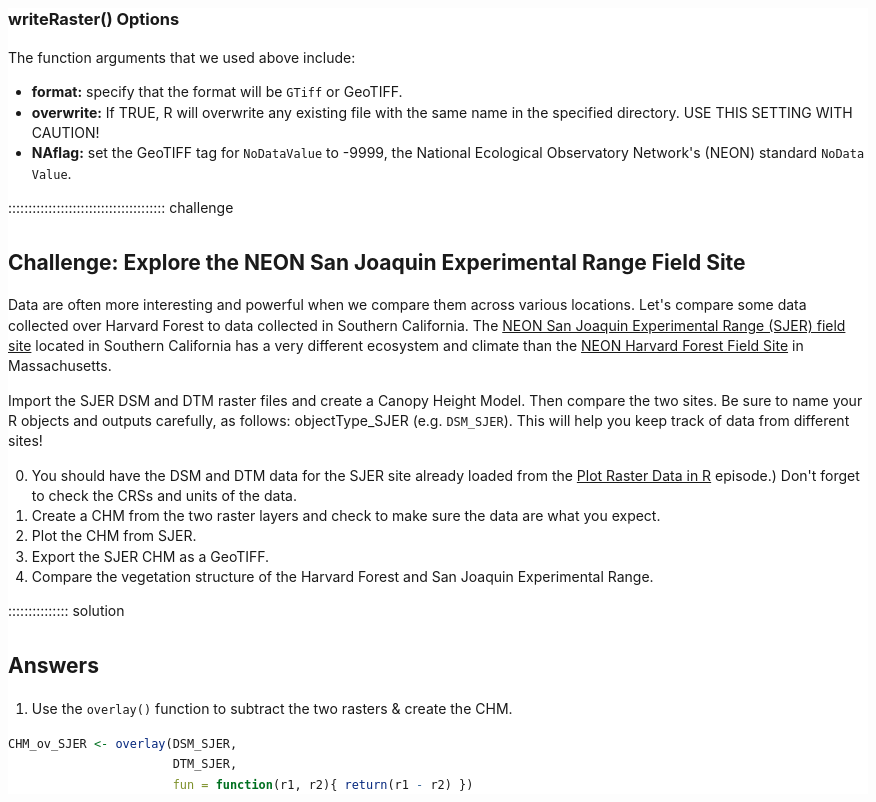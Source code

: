 ### writeRaster() Options

The function arguments that we used above include:

- **format:** specify that the format will be `GTiff` or GeoTIFF.
- **overwrite:** If TRUE, R will overwrite any existing file  with the same
  name in the specified directory. USE THIS SETTING WITH CAUTION!
- **NAflag:** set the GeoTIFF tag for `NoDataValue` to -9999, the National
  Ecological Observatory Network's (NEON) standard `NoDataValue`.

:::::::::::::::::::::::::::::::::::::::  challenge

## Challenge: Explore the NEON San Joaquin Experimental Range Field Site

Data are often more interesting and powerful when we compare them across various
locations. Let's compare some data collected over Harvard Forest to data
collected in Southern California. The
[NEON San Joaquin Experimental Range (SJER) field site](https://www.neonscience.org/field-sites/field-sites-map/SJER)
located in Southern California has a very different ecosystem and climate than
the
[NEON Harvard Forest Field Site](https://www.neonscience.org/field-sites/field-sites-map/HARV)
in Massachusetts.

Import the SJER DSM and DTM raster files and create a Canopy Height Model.
Then compare the two sites. Be sure to name your R objects and outputs
carefully, as follows: objectType\_SJER (e.g. `DSM_SJER`). This will help you
keep track of data from different sites!

0. You should have the DSM and DTM data for the SJER site already
  loaded from the
  [Plot Raster Data in R](02-raster-plot.Rmd)
  episode.) Don't forget to check the CRSs and units of the data.
1. Create a CHM from the two raster layers and check to make sure the data
  are what you expect.
2. Plot the CHM from SJER.
3. Export the SJER CHM as a GeoTIFF.
4. Compare the vegetation structure of the Harvard Forest and San Joaquin
  Experimental Range.

:::::::::::::::  solution

## Answers

1) Use the `overlay()` function to subtract the two rasters \& create
  the CHM.


```r
CHM_ov_SJER <- overlay(DSM_SJER,
                       DTM_SJER,
                       fun = function(r1, r2){ return(r1 - r2) })
```
